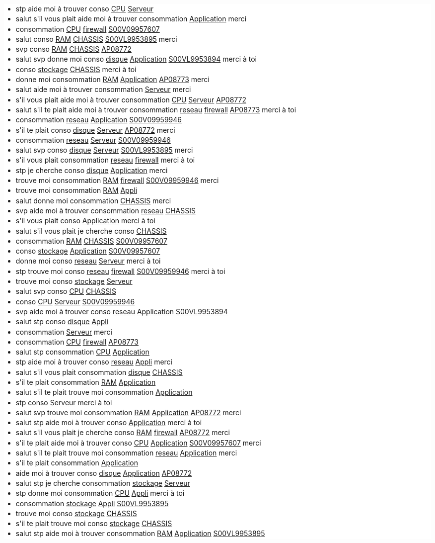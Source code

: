 - stp aide moi à trouver conso [CPU](type_conso) [Serveur](equipement)
- salut s'il vous plait aide moi à trouver consommation [Application](equipement) merci
- consommation [CPU](type_conso) [firewall](equipement) [S00V09957607](nom_equipement)
- salut conso [RAM](type_conso) [CHASSIS](equipement) [S00VL9953895](nom_equipement) merci
- svp conso [RAM](type_conso) [CHASSIS](equipement) [AP08772](nom_equipement)
- salut svp donne moi conso [disque](type_conso) [Application](equipement) [S00VL9953894](nom_equipement) merci à toi
- conso [stockage](type_conso) [CHASSIS](equipement) merci à toi
- donne moi consommation [RAM](type_conso) [Application](equipement) [AP08773](nom_equipement) merci
- salut aide moi à trouver consommation [Serveur](equipement) merci
- s'il vous plait aide moi à trouver consommation [CPU](type_conso) [Serveur](equipement) [AP08772](nom_equipement)
- salut s'il te plait aide moi à trouver consommation [reseau](type_conso) [firewall](equipement) [AP08773](nom_equipement) merci à toi
- consommation [reseau](type_conso) [Application](equipement) [S00V09959946](nom_equipement)
- s'il te plait conso [disque](type_conso) [Serveur](equipement) [AP08772](nom_equipement) merci
- consommation [reseau](type_conso) [Serveur](equipement) [S00V09959946](nom_equipement)
- salut svp conso [disque](type_conso) [Serveur](equipement) [S00VL9953895](nom_equipement) merci
- s'il vous plait consommation [reseau](type_conso) [firewall](equipement) merci à toi
- stp je cherche conso [disque](type_conso) [Application](equipement) merci
- trouve moi consommation [RAM](type_conso) [firewall](equipement) [S00V09959946](nom_equipement) merci
- trouve moi consommation [RAM](type_conso) [Appli](equipement)
- salut donne moi consommation [CHASSIS](equipement) merci
- svp aide moi à trouver consommation [reseau](type_conso) [CHASSIS](equipement)
- s'il vous plait conso [Application](equipement) merci à toi
- salut s'il vous plait je cherche conso [CHASSIS](equipement)
- consommation [RAM](type_conso) [CHASSIS](equipement) [S00V09957607](nom_equipement)
- conso [stockage](type_conso) [Application](equipement) [S00V09957607](nom_equipement)
- donne moi conso [reseau](type_conso) [Serveur](equipement) merci à toi
- stp trouve moi conso [reseau](type_conso) [firewall](equipement) [S00V09959946](nom_equipement) merci à toi
- trouve moi conso [stockage](type_conso) [Serveur](equipement)
- salut svp conso [CPU](type_conso) [CHASSIS](equipement)
- conso [CPU](type_conso) [Serveur](equipement) [S00V09959946](nom_equipement)
- svp aide moi à trouver conso [reseau](type_conso) [Application](equipement) [S00VL9953894](nom_equipement)
- salut stp conso [disque](type_conso) [Appli](equipement)
- consommation [Serveur](equipement) merci
- consommation [CPU](type_conso) [firewall](equipement) [AP08773](nom_equipement)
- salut stp consommation [CPU](type_conso) [Application](equipement)
- stp aide moi à trouver conso [reseau](type_conso) [Appli](equipement) merci
- salut s'il vous plait consommation [disque](type_conso) [CHASSIS](equipement)
- s'il te plait consommation [RAM](type_conso) [Application](equipement)
- salut s'il te plait trouve moi consommation [Application](equipement)
- stp conso [Serveur](equipement) merci à toi
- salut svp trouve moi consommation [RAM](type_conso) [Application](equipement) [AP08772](nom_equipement) merci
- salut stp aide moi à trouver conso [Application](equipement) merci à toi
- salut s'il vous plait je cherche conso [RAM](type_conso) [firewall](equipement) [AP08772](nom_equipement) merci
- s'il te plait aide moi à trouver conso [CPU](type_conso) [Application](equipement) [S00V09957607](nom_equipement) merci
- salut s'il te plait trouve moi consommation [reseau](type_conso) [Application](equipement) merci
- s'il te plait consommation [Application](equipement)
- aide moi à trouver conso [disque](type_conso) [Application](equipement) [AP08772](nom_equipement)
- salut stp je cherche consommation [stockage](type_conso) [Serveur](equipement)
- stp donne moi consommation [CPU](type_conso) [Appli](equipement) merci à toi
- consommation [stockage](type_conso) [Appli](equipement) [S00VL9953895](nom_equipement)
- trouve moi conso [stockage](type_conso) [CHASSIS](equipement)
- s'il te plait trouve moi conso [stockage](type_conso) [CHASSIS](equipement)
- salut stp aide moi à trouver consommation [RAM](type_conso) [Application](equipement) [S00VL9953895](nom_equipement)